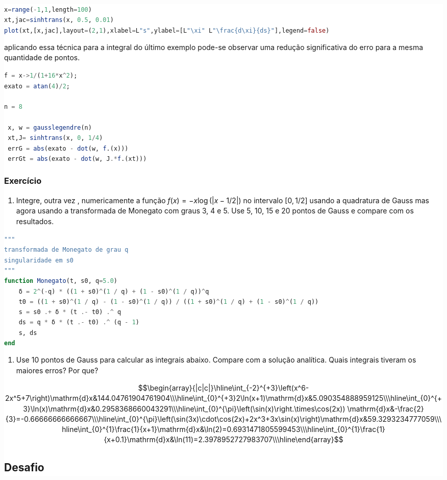 ```julia
x=range(-1,1,length=100)    
xt,jac=sinhtrans(x, 0.5, 0.01)
plot(xt,[x,jac],layout=(2,1),xlabel=L"s",ylabel=[L"\xi" L"\frac{d\xi}{ds}"],legend=false)
```

aplicando essa técnica para a integral do último exemplo pode-se observar uma redução significativa do erro para a mesma quantidade de pontos.

```julia
f = x->1/(1+16*x^2);
exato = atan(4)/2;

n = 8

 x, w = gausslegendre(n)
 xt,J= sinhtrans(x, 0, 1/4)
 errG = abs(exato - dot(w, f.(x)))
 errGt = abs(exato - dot(w, J.*f.(xt)))
```

### Exercício

1. Integre, outra vez , numericamente a  função  $f(x) =  -x\log(|x-1/2|)$ no intervalo $[0,1/2]$ usando  a quadratura de Gauss mas agora usando a transformada de Monegato com graus 3, 4 e 5. Use 5, 10, 15 e 20 pontos de Gauss e compare com os resultados.

```julia
"""
transformada de Monegato de grau q
singularidade em s0
"""
function Monegato(t, s0, q=5.0)
    δ = 2^(-q) * ((1 + s0)^(1 / q) + (1 - s0)^(1 / q))^q
    t0 = ((1 + s0)^(1 / q) - (1 - s0)^(1 / q)) / ((1 + s0)^(1 / q) + (1 - s0)^(1 / q))
    s = s0 .+ δ * (t .- t0) .^ q
    ds = q * δ * (t .- t0) .^ (q - 1)
    s, ds
end
```

1. Use 10 pontos de Gauss para calcular as integrais abaixo. Compare com a solução analítica. Quais integrais tiveram os maiores erros? Por que? 

```math
\begin{array}{|c|c|}\hline\int_{-2}^{+3}\left(x^6-2x^5+7\right)\mathrm{d}x&144.04761904761904\\\hline\int_{0}^{+3}2\ln(x+1)\mathrm{d}x&5.090354888959125\\\hline\int_{0}^{+3}\ln(x)\mathrm{d}x&0.2958368660043291\\\hline\int_{0}^{\pi}\left(\sin(x)\right.\times\cos(2x)) \mathrm{d}x&-\frac{2}{3}=-0.66666666666667\\\hline\int_{0}^{\pi}\left(\sin(3x)\cdot\cos(2x)+2x^3+3x\sin(x)\right)\mathrm{d}x&59.3293234777059\\\hline\int_{0}^{1}\frac{1}{x+1}\mathrm{d}x&\ln(2)=0.6931471805599453\\\hline\int_{0}^{1}\frac{1}{x+0.1}\mathrm{d}x&\ln(11)=2.3978952727983707\\\hline\end{array}
```

## Desafio
